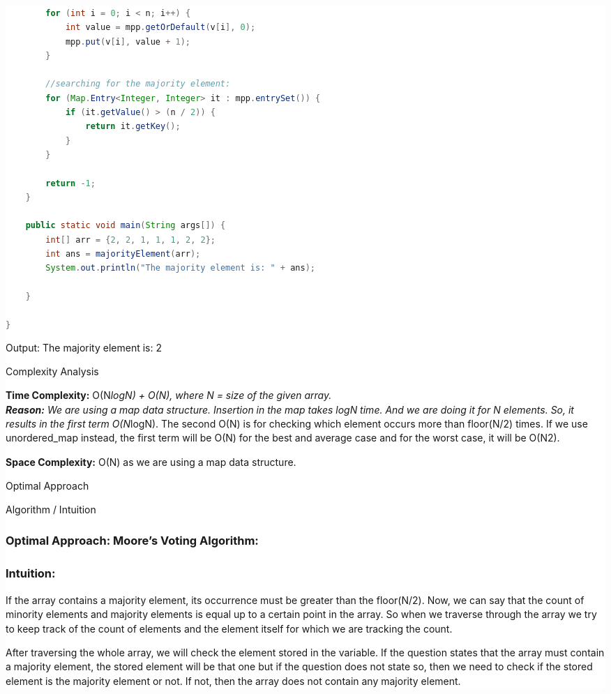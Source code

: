 ```java
        for (int i = 0; i < n; i++) {
            int value = mpp.getOrDefault(v[i], 0);
            mpp.put(v[i], value + 1);
        }

        //searching for the majority element:
        for (Map.Entry<Integer, Integer> it : mpp.entrySet()) {
            if (it.getValue() > (n / 2)) {
                return it.getKey();
            }
        }

        return -1;
    }

    public static void main(String args[]) {
        int[] arr = {2, 2, 1, 1, 1, 2, 2};
        int ans = majorityElement(arr);
        System.out.println("The majority element is: " + ans);

    }

}
```

Output: The majority element is: 2

Complexity Analysis

**Time Complexity:** O(N*logN) + O(N), where N = size of the given array.  
**Reason:** We are using a map data structure. Insertion in the map takes logN time. And we are doing it for N elements. So, it results in the first term O(N*logN). The second O(N) is for checking which element occurs more than floor(N/2) times. If we use unordered_map instead, the first term will be O(N) for the best and average case and for the worst case, it will be O(N2).

**Space Complexity:** O(N) as we are using a map data structure.

Optimal Approach

Algorithm / Intuition

### **Optimal Approach**: **Moore’s Voting Algorithm:**

### **Intuition:**

If the array contains a majority element, its occurrence must be greater than the floor(N/2). Now, we can say that the count of minority elements and majority elements is equal up to a certain point in the array. So when we traverse through the array we try to keep track of the count of elements and the element itself for which we are tracking the count. 

After traversing the whole array, we will check the element stored in the variable. If the question states that the array must contain a majority element, the stored element will be that one but if the question does not state so, then we need to check if the stored element is the majority element or not. If not, then the array does not contain any majority element.
